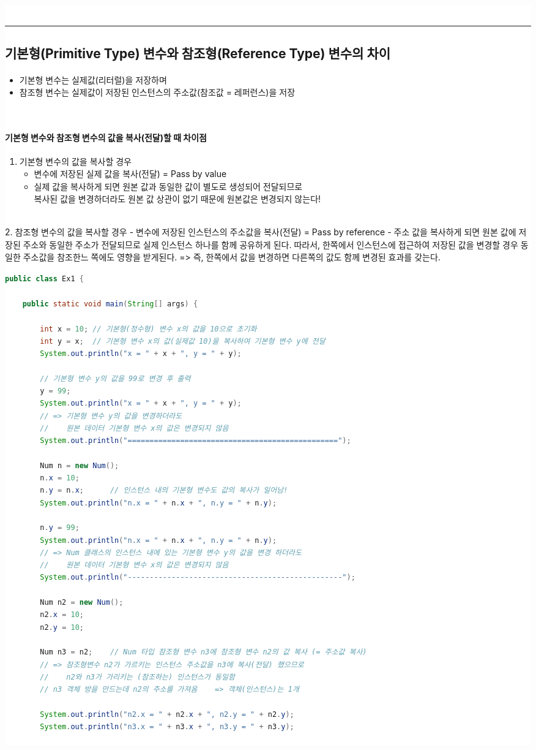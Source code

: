 ```java
```
<br>

- - -
## 기본형(Primitive Type) 변수와 참조형(Reference Type) 변수의 차이    
 - 기본형 변수는 실제값(리터럴)을 저장하며    
 - 참조형 변수는 실제값이 저장된 인스턴스의 주소값(참조값 = 레퍼런스)을 저장    
 <br>

#### 기본형 변수와 참조형 변수의 값을 복사(전달)할 때 차이점
 1. 기본형 변수의 값을 복사할 경우    
 	- 변수에 저장된 실제 값을 복사(전달) = Pass by value     
 	- 실제 값을 복사하게 되면 원본 값과 동일한 값이 별도로 생성되어 전달되므로    
 	  복사된 값을 변경하더라도 원본 값 상관이 없기 때문에 원본값은 변경되지 않는다!      
<br>
 2. 참조형 변수의 값을 복사할 경우     
 	- 변수에 저장된 인스턴스의 주소값을 복사(전달) = Pass by reference    
 	- 주소 값을 복사하게 되면 원본 값에 저장된 주소와 동일한 주소가 전달되므로     
 	  실제 인스턴스 하나를 함께 공유하게 된다.    
    	  따라서, 한쪽에서 인스턴스에 접근하여 저장된 값을 변경할 경우    
          동일한 주소값을 참조한느 쪽에도 영향을 받게된다.    
          => 즉, 한쪽에서 값을 변경하면 다른쪽의 값도 함께 변경된 효과를 갖는다.     


```java
public class Ex1 {

	public static void main(String[] args) {

		int x = 10; // 기본형(정수형) 변수 x의 값을 10으로 초기화
		int y = x;  // 기본형 변수 x의 값(실제값 10)을 복사하여 기본형 변수 y에 전달
		System.out.println("x = " + x + ", y = " + y);
		
		// 기본형 변수 y의 값을 99로 변경 후 출력
		y = 99;
		System.out.println("x = " + x + ", y = " + y);
		// => 기본형 변수 y의 값을 변경하더라도
		//	  원본 데이터 기본형 변수 x의 값은 변경되지 않음
		System.out.println("================================================");
	
		Num n = new Num();
		n.x = 10;		
		n.y = n.x;		// 인스턴스 내의 기본형 변수도 값의 복사가 일어남!
		System.out.println("n.x = " + n.x + ", n.y = " + n.y);
	 
		n.y = 99;
		System.out.println("n.x = " + n.x + ", n.y = " + n.y);
		// => Num 클래스의 인스턴스 내에 있는 기본형 변수 y의 값을 변경 하더라도
		// 	  원본 데이터 기본형 변수 x의 값은 변경되지 않음
		System.out.println("-------------------------------------------------");
	
		Num n2 = new Num();
		n2.x = 10;
		n2.y = 10;
		
		Num n3 = n2;	// Num 타입 참조형 변수 n3에 참조형 변수 n2의 값 복사 (= 주소값 복사)
		// => 참조형변수 n2가 가르키는 인스턴스 주소값을 n3에 복사(전달) 했으므로
		//	  n2와 n3가 가리키는 (참조하는) 인스턴스가 동일함
		// n3 객체 방을 만드는데 n2의 주소를 가져옴	=> 객체(인스턴스)는 1개
		
		System.out.println("n2.x = " + n2.x + ", n2.y = " + n2.y);
		System.out.println("n3.x = " + n3.x + ", n3.y = " + n3.y);
		
```